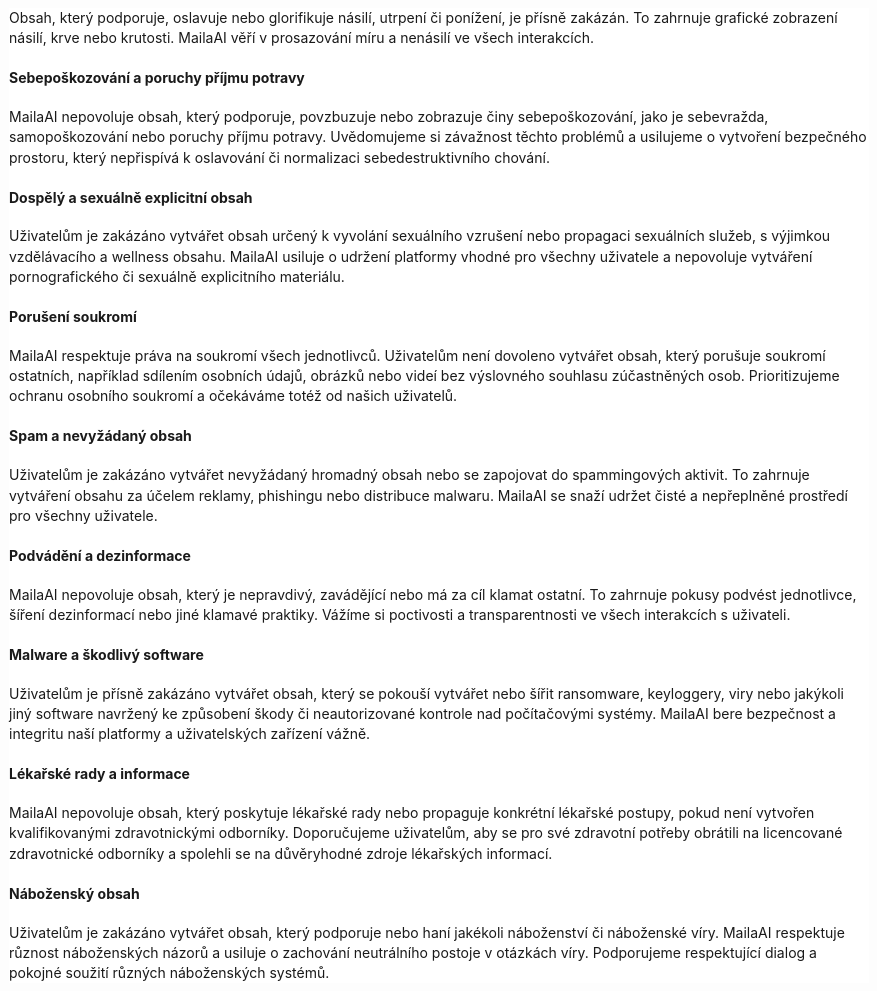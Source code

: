 Obsah, který podporuje, oslavuje nebo glorifikuje násilí, utrpení či ponížení, je přísně zakázán. To zahrnuje grafické zobrazení násilí, krve nebo krutosti. MailaAI věří v prosazování míru a nenásilí ve všech interakcích.

#### Sebepoškozování a poruchy příjmu potravy

MailaAI nepovoluje obsah, který podporuje, povzbuzuje nebo zobrazuje činy sebepoškozování, jako je sebevražda, samopoškozování nebo poruchy příjmu potravy. Uvědomujeme si závažnost těchto problémů a usilujeme o vytvoření bezpečného prostoru, který nepřispívá k oslavování či normalizaci sebedestruktivního chování.

#### Dospělý a sexuálně explicitní obsah

Uživatelům je zakázáno vytvářet obsah určený k vyvolání sexuálního vzrušení nebo propagaci sexuálních služeb, s výjimkou vzdělávacího a wellness obsahu. MailaAI usiluje o udržení platformy vhodné pro všechny uživatele a nepovoluje vytváření pornografického či sexuálně explicitního materiálu.

#### Porušení soukromí

MailaAI respektuje práva na soukromí všech jednotlivců. Uživatelům není dovoleno vytvářet obsah, který porušuje soukromí ostatních, například sdílením osobních údajů, obrázků nebo videí bez výslovného souhlasu zúčastněných osob. Prioritizujeme ochranu osobního soukromí a očekáváme totéž od našich uživatelů.

#### Spam a nevyžádaný obsah

Uživatelům je zakázáno vytvářet nevyžádaný hromadný obsah nebo se zapojovat do spammingových aktivit. To zahrnuje vytváření obsahu za účelem reklamy, phishingu nebo distribuce malwaru. MailaAI se snaží udržet čisté a nepřeplněné prostředí pro všechny uživatele.

#### Podvádění a dezinformace

MailaAI nepovoluje obsah, který je nepravdivý, zavádějící nebo má za cíl klamat ostatní. To zahrnuje pokusy podvést jednotlivce, šíření dezinformací nebo jiné klamavé praktiky. Vážíme si poctivosti a transparentnosti ve všech interakcích s uživateli.

#### Malware a škodlivý software

Uživatelům je přísně zakázáno vytvářet obsah, který se pokouší vytvářet nebo šířit ransomware, keyloggery, viry nebo jakýkoli jiný software navržený ke způsobení škody či neautorizované kontrole nad počítačovými systémy. MailaAI bere bezpečnost a integritu naší platformy a uživatelských zařízení vážně.

#### Lékařské rady a informace

MailaAI nepovoluje obsah, který poskytuje lékařské rady nebo propaguje konkrétní lékařské postupy, pokud není vytvořen kvalifikovanými zdravotnickými odborníky. Doporučujeme uživatelům, aby se pro své zdravotní potřeby obrátili na licencované zdravotnické odborníky a spolehli se na důvěryhodné zdroje lékařských informací.

#### Náboženský obsah

Uživatelům je zakázáno vytvářet obsah, který podporuje nebo haní jakékoli náboženství či náboženské víry. MailaAI respektuje různost náboženských názorů a usiluje o zachování neutrálního postoje v otázkách víry. Podporujeme respektující dialog a pokojné soužití různých náboženských systémů.
